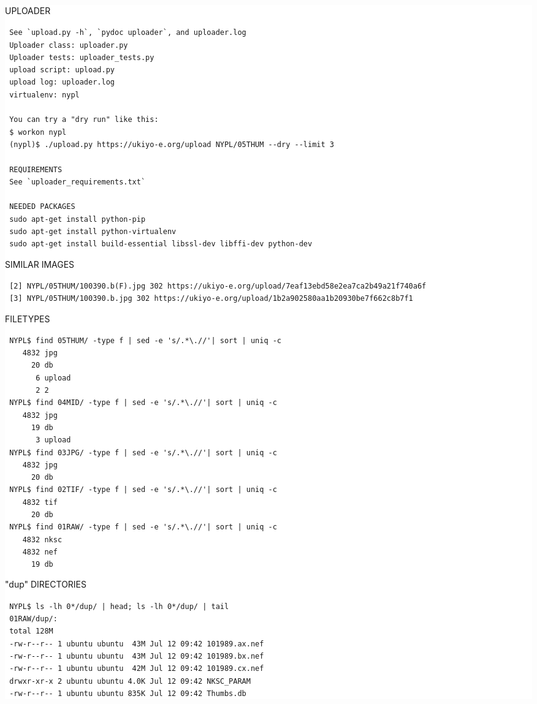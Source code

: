 UPLOADER

     See `upload.py -h`, `pydoc uploader`, and uploader.log
     Uploader class: uploader.py
     Uploader tests: uploader_tests.py
     upload script: upload.py
     upload log: uploader.log
     virtualenv: nypl

     You can try a "dry run" like this:
     $ workon nypl
     (nypl)$ ./upload.py https://ukiyo-e.org/upload NYPL/05THUM --dry --limit 3

     REQUIREMENTS
     See `uploader_requirements.txt`

     NEEDED PACKAGES
     sudo apt-get install python-pip
     sudo apt-get install python-virtualenv
     sudo apt-get install build-essential libssl-dev libffi-dev python-dev

SIMILAR IMAGES

     [2] NYPL/05THUM/100390.b(F).jpg 302 https://ukiyo-e.org/upload/7eaf13ebd58e2ea7ca2b49a21f740a6f
     [3] NYPL/05THUM/100390.b.jpg 302 https://ukiyo-e.org/upload/1b2a902580aa1b20930be7f662c8b7f1

FILETYPES

     NYPL$ find 05THUM/ -type f | sed -e 's/.*\.//'| sort | uniq -c
        4832 jpg
          20 db
           6 upload
           2 2
     NYPL$ find 04MID/ -type f | sed -e 's/.*\.//'| sort | uniq -c
        4832 jpg
          19 db
           3 upload
     NYPL$ find 03JPG/ -type f | sed -e 's/.*\.//'| sort | uniq -c
        4832 jpg
          20 db
     NYPL$ find 02TIF/ -type f | sed -e 's/.*\.//'| sort | uniq -c
        4832 tif
          20 db
     NYPL$ find 01RAW/ -type f | sed -e 's/.*\.//'| sort | uniq -c
        4832 nksc
        4832 nef
          19 db

"dup" DIRECTORIES

     NYPL$ ls -lh 0*/dup/ | head; ls -lh 0*/dup/ | tail
     01RAW/dup/:
     total 128M
     -rw-r--r-- 1 ubuntu ubuntu  43M Jul 12 09:42 101989.ax.nef
     -rw-r--r-- 1 ubuntu ubuntu  43M Jul 12 09:42 101989.bx.nef
     -rw-r--r-- 1 ubuntu ubuntu  42M Jul 12 09:42 101989.cx.nef
     drwxr-xr-x 2 ubuntu ubuntu 4.0K Jul 12 09:42 NKSC_PARAM
     -rw-r--r-- 1 ubuntu ubuntu 835K Jul 12 09:42 Thumbs.db
     